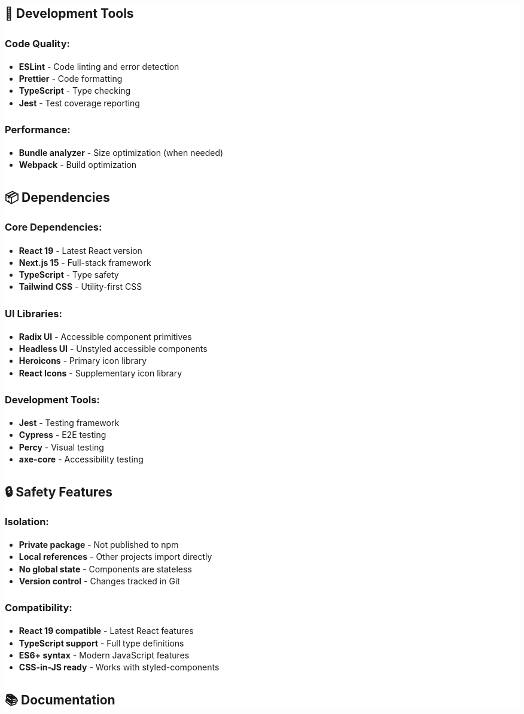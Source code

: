 ## 🔧 **Development Tools**

### **Code Quality:**
- **ESLint** - Code linting and error detection
- **Prettier** - Code formatting
- **TypeScript** - Type checking
- **Jest** - Test coverage reporting

### **Performance:**
- **Bundle analyzer** - Size optimization (when needed)
- **Webpack** - Build optimization

## 📦 **Dependencies**

### **Core Dependencies:**
- **React 19** - Latest React version
- **Next.js 15** - Full-stack framework
- **TypeScript** - Type safety
- **Tailwind CSS** - Utility-first CSS

### **UI Libraries:**
- **Radix UI** - Accessible component primitives
- **Headless UI** - Unstyled accessible components
- **Heroicons** - Primary icon library
- **React Icons** - Supplementary icon library

### **Development Tools:**
- **Jest** - Testing framework
- **Cypress** - E2E testing
- **Percy** - Visual testing
- **axe-core** - Accessibility testing

## 🔒 **Safety Features**

### **Isolation:**
- **Private package** - Not published to npm
- **Local references** - Other projects import directly
- **No global state** - Components are stateless
- **Version control** - Changes tracked in Git

### **Compatibility:**
- **React 19 compatible** - Latest React features
- **TypeScript support** - Full type definitions
- **ES6+ syntax** - Modern JavaScript features
- **CSS-in-JS ready** - Works with styled-components

## 📚 **Documentation**
